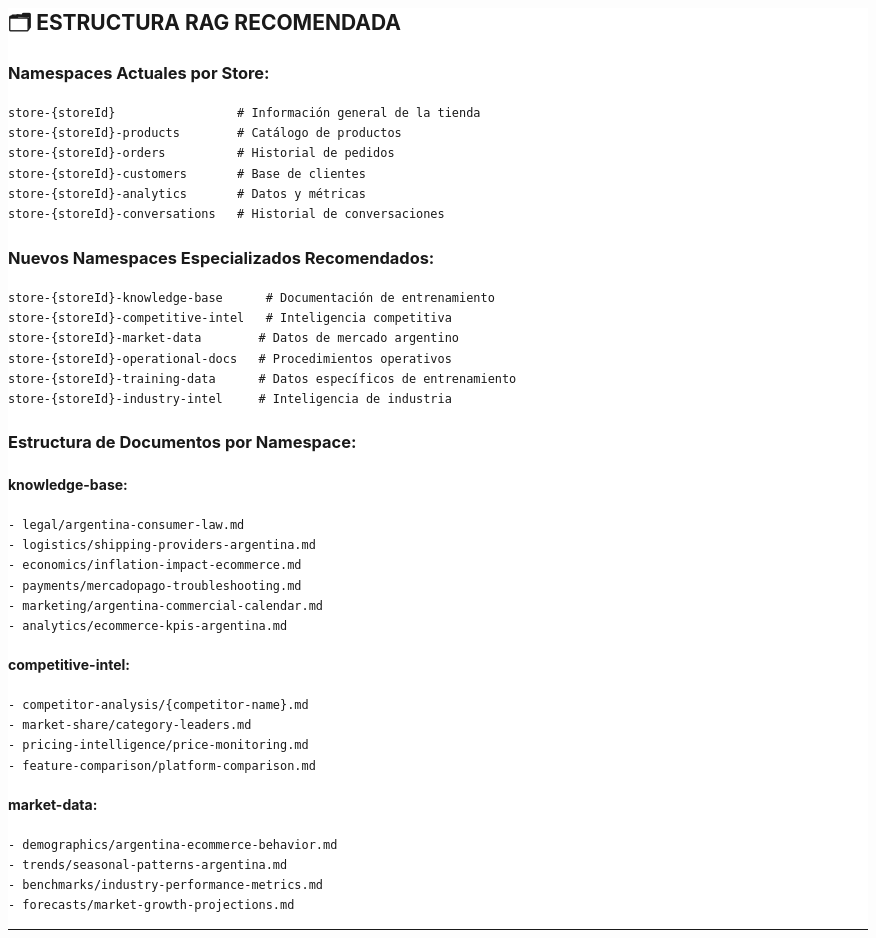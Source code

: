 
## 🗂️ **ESTRUCTURA RAG RECOMENDADA**

### **Namespaces Actuales por Store:**
```
store-{storeId}                 # Información general de la tienda
store-{storeId}-products        # Catálogo de productos
store-{storeId}-orders          # Historial de pedidos
store-{storeId}-customers       # Base de clientes
store-{storeId}-analytics       # Datos y métricas
store-{storeId}-conversations   # Historial de conversaciones
```

### **Nuevos Namespaces Especializados Recomendados:**
```
store-{storeId}-knowledge-base      # Documentación de entrenamiento
store-{storeId}-competitive-intel   # Inteligencia competitiva
store-{storeId}-market-data        # Datos de mercado argentino
store-{storeId}-operational-docs   # Procedimientos operativos
store-{storeId}-training-data      # Datos específicos de entrenamiento
store-{storeId}-industry-intel     # Inteligencia de industria
```

### **Estructura de Documentos por Namespace:**

#### **knowledge-base:**
```
- legal/argentina-consumer-law.md
- logistics/shipping-providers-argentina.md
- economics/inflation-impact-ecommerce.md
- payments/mercadopago-troubleshooting.md
- marketing/argentina-commercial-calendar.md
- analytics/ecommerce-kpis-argentina.md
```

#### **competitive-intel:**
```
- competitor-analysis/{competitor-name}.md
- market-share/category-leaders.md
- pricing-intelligence/price-monitoring.md
- feature-comparison/platform-comparison.md
```

#### **market-data:**
```
- demographics/argentina-ecommerce-behavior.md
- trends/seasonal-patterns-argentina.md
- benchmarks/industry-performance-metrics.md
- forecasts/market-growth-projections.md
```

---
